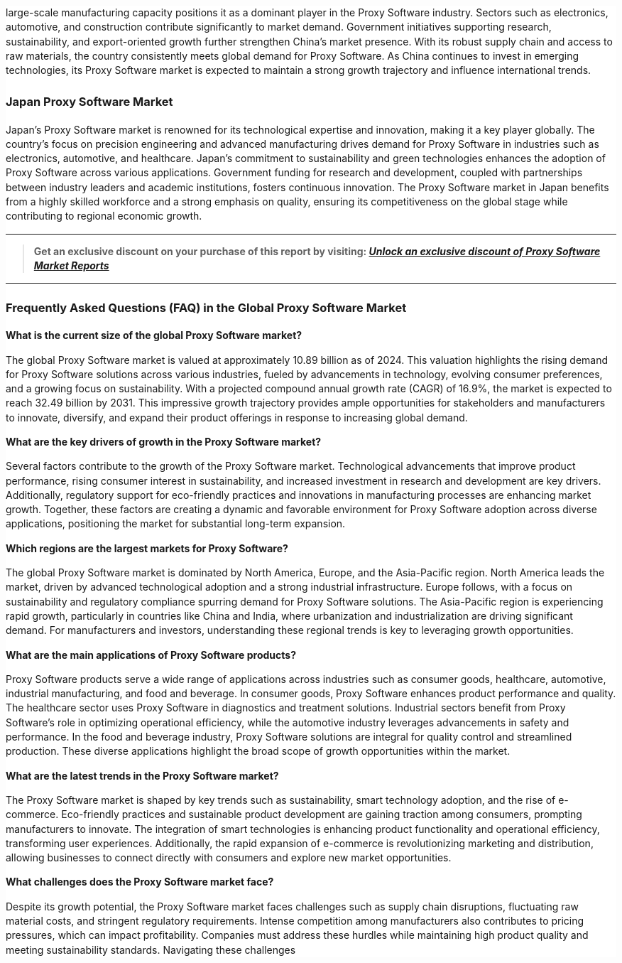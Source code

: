 large-scale manufacturing capacity positions it as a dominant player in the Proxy Software industry. Sectors such as electronics, automotive, and construction contribute significantly to market demand. Government initiatives supporting research, sustainability, and export-oriented growth further strengthen China&rsquo;s market presence. With its robust supply chain and access to raw materials, the country consistently meets global demand for Proxy Software. As China continues to invest in emerging technologies, its Proxy Software market is expected to maintain a strong growth trajectory and influence international trends.</p><h3>Japan Proxy Software Market</h3><p>Japan&rsquo;s Proxy Software market is renowned for its technological expertise and innovation, making it a key player globally. The country&rsquo;s focus on precision engineering and advanced manufacturing drives demand for Proxy Software in industries such as electronics, automotive, and healthcare. Japan&rsquo;s commitment to sustainability and green technologies enhances the adoption of Proxy Software across various applications. Government funding for research and development, coupled with partnerships between industry leaders and academic institutions, fosters continuous innovation. The Proxy Software market in Japan benefits from a highly skilled workforce and a strong emphasis on quality, ensuring its competitiveness on the global stage while contributing to regional economic growth.</p><hr /><blockquote><p><strong>Get an exclusive discount on your purchase of this report by visiting: <em><a href="://marketresearchpulse.com/ask-for-discount/16368?utm_source=Github&amp;utm_medium=022">Unlock an exclusive discount of Proxy Software Market Reports</a></em>&nbsp;</strong></p></blockquote><hr /><h3>Frequently Asked Questions (FAQ) in the Global Proxy Software Market</h3><p><strong>What is the current size of the global Proxy Software market?</strong></p><p>The global Proxy Software market is valued at approximately 10.89 billion as of 2024. This valuation highlights the rising demand for Proxy Software solutions across various industries, fueled by advancements in technology, evolving consumer preferences, and a growing focus on sustainability. With a projected compound annual growth rate (CAGR) of 16.9%, the market is expected to reach 32.49 billion by 2031. This impressive growth trajectory provides ample opportunities for stakeholders and manufacturers to innovate, diversify, and expand their product offerings in response to increasing global demand.</p><p><strong>What are the key drivers of growth in the Proxy Software market?</strong></p><p>Several factors contribute to the growth of the Proxy Software market. Technological advancements that improve product performance, rising consumer interest in sustainability, and increased investment in research and development are key drivers. Additionally, regulatory support for eco-friendly practices and innovations in manufacturing processes are enhancing market growth. Together, these factors are creating a dynamic and favorable environment for Proxy Software adoption across diverse applications, positioning the market for substantial long-term expansion.</p><p><strong>Which regions are the largest markets for Proxy Software?</strong></p><p>The global Proxy Software market is dominated by North America, Europe, and the Asia-Pacific region. North America leads the market, driven by advanced technological adoption and a strong industrial infrastructure. Europe follows, with a focus on sustainability and regulatory compliance spurring demand for Proxy Software solutions. The Asia-Pacific region is experiencing rapid growth, particularly in countries like China and India, where urbanization and industrialization are driving significant demand. For manufacturers and investors, understanding these regional trends is key to leveraging growth opportunities.</p><p><strong>What are the main applications of Proxy Software products?</strong></p><p>Proxy Software products serve a wide range of applications across industries such as consumer goods, healthcare, automotive, industrial manufacturing, and food and beverage. In consumer goods, Proxy Software enhances product performance and quality. The healthcare sector uses Proxy Software in diagnostics and treatment solutions. Industrial sectors benefit from Proxy Software&rsquo;s role in optimizing operational efficiency, while the automotive industry leverages advancements in safety and performance. In the food and beverage industry, Proxy Software solutions are integral for quality control and streamlined production. These diverse applications highlight the broad scope of growth opportunities within the market.</p><p><strong>What are the latest trends in the Proxy Software market?</strong></p><p>The Proxy Software market is shaped by key trends such as sustainability, smart technology adoption, and the rise of e-commerce. Eco-friendly practices and sustainable product development are gaining traction among consumers, prompting manufacturers to innovate. The integration of smart technologies is enhancing product functionality and operational efficiency, transforming user experiences. Additionally, the rapid expansion of e-commerce is revolutionizing marketing and distribution, allowing businesses to connect directly with consumers and explore new market opportunities.</p><p><strong>What challenges does the Proxy Software market face?</strong></p><p>Despite its growth potential, the Proxy Software market faces challenges such as supply chain disruptions, fluctuating raw material costs, and stringent regulatory requirements. Intense competition among manufacturers also contributes to pricing pressures, which can impact profitability. Companies must address these hurdles while maintaining high product quality and meeting sustainability standards. Navigating these challenges